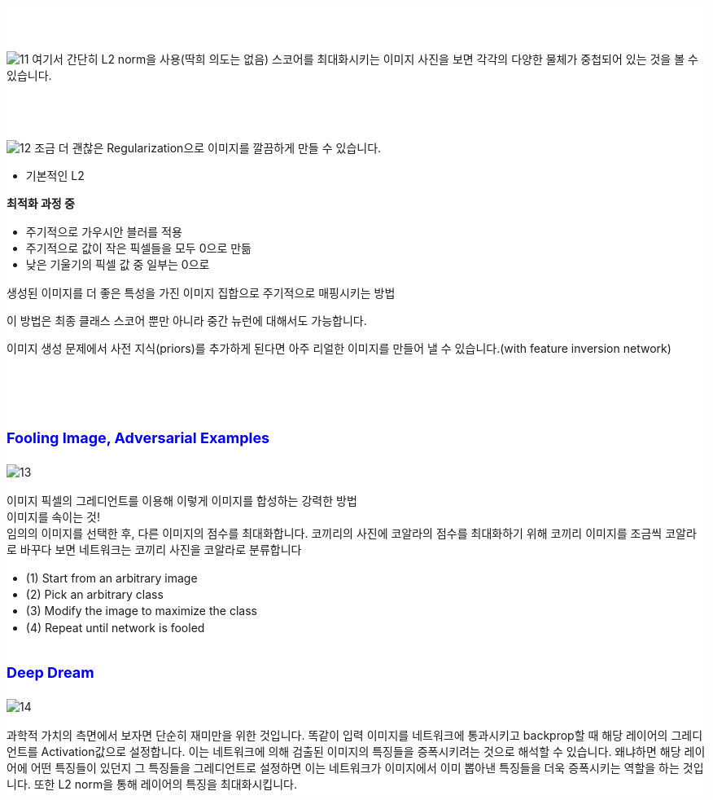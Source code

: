 <br>
<br>

![11](https://user-images.githubusercontent.com/70086728/127971464-d77aeeb0-0e75-463a-a4ef-01e3f0655aa1.PNG)
여기서 간단히 L2 norm을 사용(딱희 의도는 없음)
스코어를 최대화시키는 이미지 사진을 보면 각각의 다양한 물체가 중첩되어 있는 것을 볼 수 있습니다.

<br>
<br>

![12](https://user-images.githubusercontent.com/70086728/127977875-5db9d768-302e-491d-bd73-4f7f7dd0f465.PNG)
조금 더 괜찮은 Regularization으로 이미지를 깔끔하게 만들 수 있습니다.

- 기본적인 L2

**최적화 과정 중**
- 주기적으로 가우시안 블러를 적용
- 주기적으로 값이 작은 픽셀들을 모두 0으로 만듦
- 낮은 기울기의 픽셀 값 중 일부는 0으로

생성된 이미지를 더 좋은 특성을 가진 이미지 집합으로 주기적으로 매핑시키는 방법

이 방법은 최종 클래스 스코어 뿐만 아니라 중간 뉴런에 대해서도 가능합니다.

이미지 생성 문제에서 사전 지식(priors)를 추가하게 된다면 아주 리얼한 이미지를 만들어 낼 수 있습니다.(with feature inversion network)

<br>
<br>

## <font size=4; color="blue">Fooling Image, Adversarial Examples</font>

![13](https://user-images.githubusercontent.com/70086728/127979041-08deb1ac-aca2-4ace-b172-e530c6bfc688.PNG)

이미지 픽셀의 그레디언트를 이용해 이렇게 이미지를 합성하는 강력한 방법  
이미지를 속이는 것!  
임의의 이미지를 선택한 후, 다른 이미지의 점수를 최대화합니다. 
코끼리의 사진에 코알라의 점수를 최대화하기 위해 코끼리 이미지를 조금씩 코알라로 바꾸다 보면 네트워크는 코끼리 사진을 코알라로 분류합니다
- (1) Start from an arbitrary image
- (2) Pick an arbitrary class
- (3) Modify the image to maximize the class
- (4) Repeat until network is fooled


## <font size=4; color="blue">Deep Dream</font>

![14](https://user-images.githubusercontent.com/70086728/128128598-ec43912d-410e-4bbc-bb91-ece7dcaa6461.PNG)

과학적 가치의 측면에서 보자면 단순히 재미만을 위한 것입니다.
똑같이 입력 이미지를 네트워크에 통과시키고 backprop할 때 해당 레이어의 그레디언트를 Activation값으로 설정합니다.
이는 네트워크에 의해 검출된 이미지의 특징들을 증폭시키려는 것으로 해석할 수 있습니다.
왜냐하면 해당 레이어에 어떤 특징들이 있던지 그 특징들을 그레디언트로 설정하면 이는 네트워크가 이미지에서 이미 뽑아낸 특징들을 더욱 증폭시키는 역할을 하는 것입니다.
또한 L2 norm을 통해 레이어의 특징을 최대화시킵니다.
